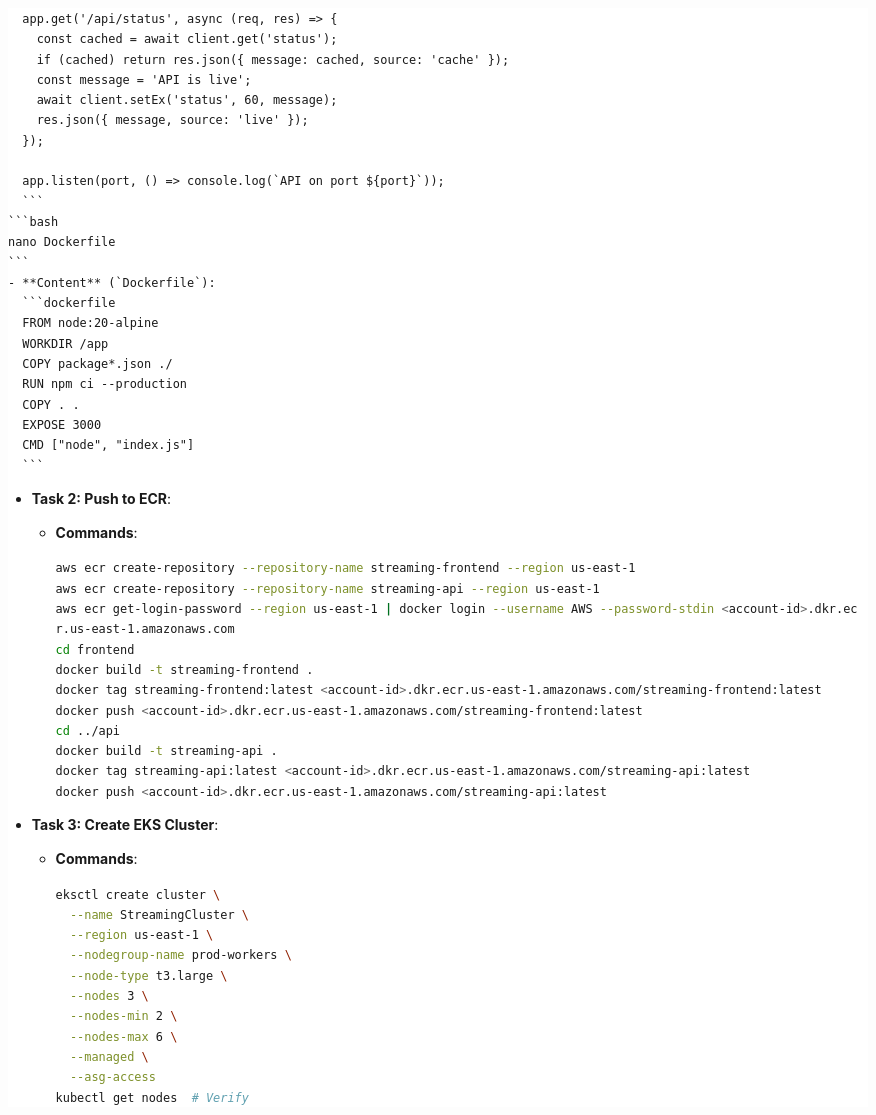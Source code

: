       app.get('/api/status', async (req, res) => {
        const cached = await client.get('status');
        if (cached) return res.json({ message: cached, source: 'cache' });
        const message = 'API is live';
        await client.setEx('status', 60, message);
        res.json({ message, source: 'live' });
      });

      app.listen(port, () => console.log(`API on port ${port}`));
      ```
    ```bash
    nano Dockerfile
    ```
    - **Content** (`Dockerfile`):
      ```dockerfile
      FROM node:20-alpine
      WORKDIR /app
      COPY package*.json ./
      RUN npm ci --production
      COPY . .
      EXPOSE 3000
      CMD ["node", "index.js"]
      ```

- **Task 2: Push to ECR**:
  - **Commands**: 
    ```bash
    aws ecr create-repository --repository-name streaming-frontend --region us-east-1
    aws ecr create-repository --repository-name streaming-api --region us-east-1
    aws ecr get-login-password --region us-east-1 | docker login --username AWS --password-stdin <account-id>.dkr.ecr.us-east-1.amazonaws.com
    cd frontend
    docker build -t streaming-frontend .
    docker tag streaming-frontend:latest <account-id>.dkr.ecr.us-east-1.amazonaws.com/streaming-frontend:latest
    docker push <account-id>.dkr.ecr.us-east-1.amazonaws.com/streaming-frontend:latest
    cd ../api
    docker build -t streaming-api .
    docker tag streaming-api:latest <account-id>.dkr.ecr.us-east-1.amazonaws.com/streaming-api:latest
    docker push <account-id>.dkr.ecr.us-east-1.amazonaws.com/streaming-api:latest
    ```

- **Task 3: Create EKS Cluster**:
  - **Commands**: 
    ```bash
    eksctl create cluster \
      --name StreamingCluster \
      --region us-east-1 \
      --nodegroup-name prod-workers \
      --node-type t3.large \
      --nodes 3 \
      --nodes-min 2 \
      --nodes-max 6 \
      --managed \
      --asg-access
    kubectl get nodes  # Verify
    ```
